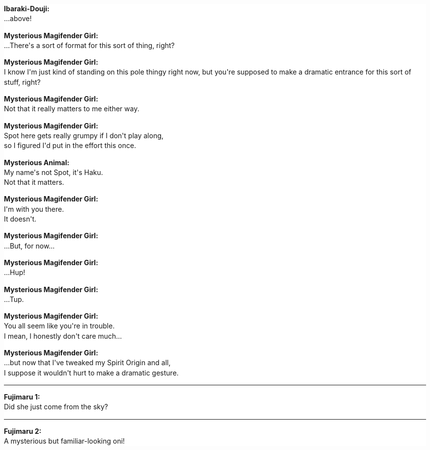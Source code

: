    
**Ibaraki-Douji:**   
...above!  
  
   
**Mysterious Magifender Girl:**   
...There's a sort of format for this sort of thing, right?  
  
   
**Mysterious Magifender Girl:**   
I know I'm just kind of standing on this pole thingy right now, but you're supposed to make a dramatic entrance for this sort of stuff, right?  
  
   
**Mysterious Magifender Girl:**   
Not that it really matters to me either way.  
  
   
**Mysterious Magifender Girl:**   
Spot here gets really grumpy if I don't play along,  
so I figured I'd put in the effort this once.  
  
   
**Mysterious Animal:**   
My name's not Spot, it's Haku.  
Not that it matters.  
  
   
**Mysterious Magifender Girl:**   
I'm with you there.  
It doesn't.  
  
   
**Mysterious Magifender Girl:**   
...But, for now...  
  
   
**Mysterious Magifender Girl:**   
...Hup!  
  
   
**Mysterious Magifender Girl:**   
...Tup.  
  
   
**Mysterious Magifender Girl:**   
You all seem like you're in trouble.  
I mean, I honestly don't care much...  
  
   
**Mysterious Magifender Girl:**   
...but now that I've tweaked my Spirit Origin and all,  
I suppose it wouldn't hurt to make a dramatic gesture.  
  
   
---  
  
**Fujimaru 1:**   
Did she just come from the sky?  
  
---  
  
**Fujimaru 2:**   
A mysterious but familiar-looking oni!  
   